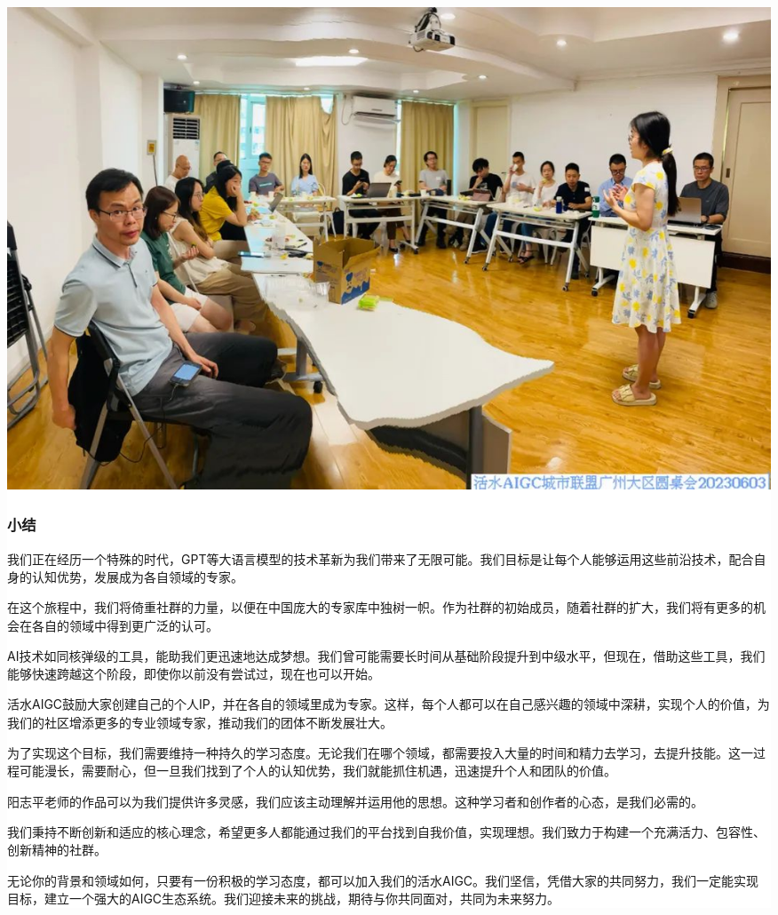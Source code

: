 ![](/assets/images/0683ad445c2441ca9a8d4860746d94e4.jpg)

### 小结

我们正在经历一个特殊的时代，GPT等大语言模型的技术革新为我们带来了无限可能。我们目标是让每个人能够运用这些前沿技术，配合自身的认知优势，发展成为各自领域的专家。

在这个旅程中，我们将倚重社群的力量，以便在中国庞大的专家库中独树一帜。作为社群的初始成员，随着社群的扩大，我们将有更多的机会在各自的领域中得到更广泛的认可。

AI技术如同核弹级的工具，能助我们更迅速地达成梦想。我们曾可能需要长时间从基础阶段提升到中级水平，但现在，借助这些工具，我们能够快速跨越这个阶段，即使你以前没有尝试过，现在也可以开始。

活水AIGC鼓励大家创建自己的个人IP，并在各自的领域里成为专家。这样，每个人都可以在自己感兴趣的领域中深耕，实现个人的价值，为我们的社区增添更多的专业领域专家，推动我们的团体不断发展壮大。

为了实现这个目标，我们需要维持一种持久的学习态度。无论我们在哪个领域，都需要投入大量的时间和精力去学习，去提升技能。这一过程可能漫长，需要耐心，但一旦我们找到了个人的认知优势，我们就能抓住机遇，迅速提升个人和团队的价值。

阳志平老师的作品可以为我们提供许多灵感，我们应该主动理解并运用他的思想。这种学习者和创作者的心态，是我们必需的。

我们秉持不断创新和适应的核心理念，希望更多人都能通过我们的平台找到自我价值，实现理想。我们致力于构建一个充满活力、包容性、创新精神的社群。

无论你的背景和领域如何，只要有一份积极的学习态度，都可以加入我们的活水AIGC。我们坚信，凭借大家的共同努力，我们一定能实现目标，建立一个强大的AIGC生态系统。我们迎接未来的挑战，期待与你共同面对，共同为未来努力。
